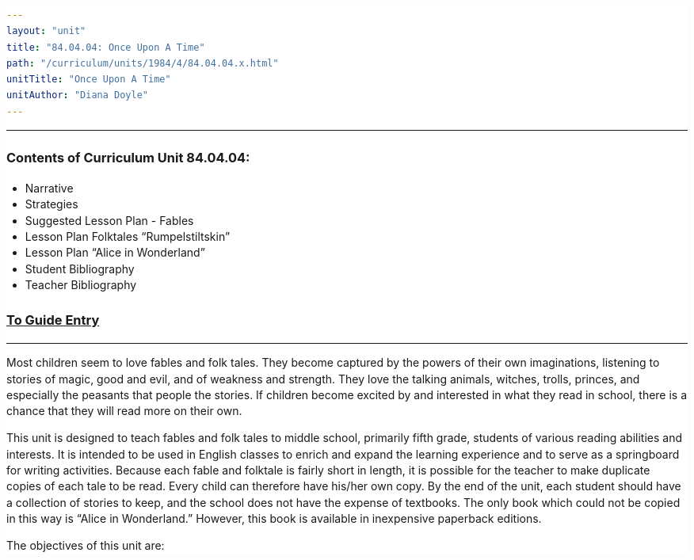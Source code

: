 ```yaml
---
layout: "unit"
title: "84.04.04: Once Upon A Time"
path: "/curriculum/units/1984/4/84.04.04.x.html"
unitTitle: "Once Upon A Time"
unitAuthor: "Diana Doyle"
---
```

<body>
<hr/>
<h3>
Contents of Curriculum Unit 84.04.04:
</h3>
<ul>
<li>
Narrative
</li>
<li>
Strategies
</li>
<li>
Suggested Lesson Plan - Fables
</li>
<li>
Lesson Plan Folktales “Rumpelstiltskin”
</li>
<li>
Lesson Plan “Alice in Wonderland”
</li>
<li>
Student Bibliography
</li>
<li>
Teacher Bibliography
</li>
</ul>
<h3>
<a href="../../../guides/1984/4/84.04.04.x.html">
To Guide Entry
</a>
</h3>
<hr/>
Most children seem to love fables and folk tales. They become captured by the powers of their own imaginations, listening to stories of magic, good and evil, and of weakness and strength. They love the talking animals, witches, trolls, princes, and especially the peasants that people the stories. If children become excited by and interested in what they read in school, there is a chance that they will read more on their own.
<p>
This unit is designed to teach fables and folk tales to middle school, primarily fifth grade, students of various reading abilities and interests. It is intended to be used in English classes to enrich and expand the learning experience and to serve as a springboard for writing activities. Because each fable and folktale is fairly short in length, it is possible for the teacher to make duplicate copies of each tale to be read. Every child can therefore have his/her own copy. By the end of the unit, each student should have a collection of stories to keep, and the school does not have the expense of textbooks. The only book which could not be copied in this way is “Alice in Wonderland.” However, this book is available in inexpensive paperback editions.
</p>
<p>
The objectives of this unit are:
</p>
<blockquote>
<dl>